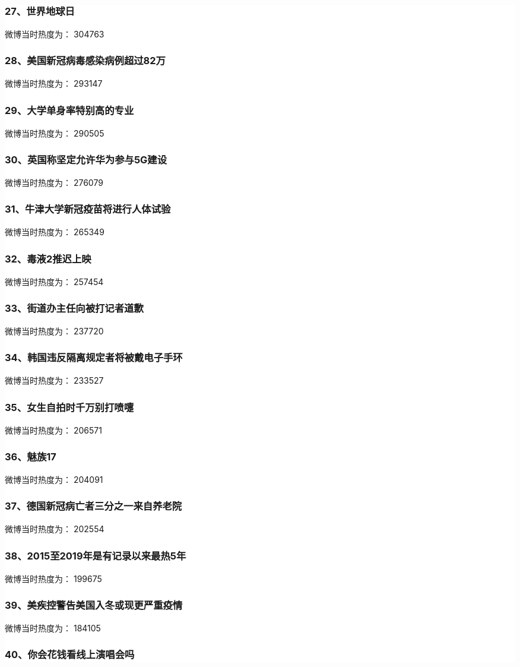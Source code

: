 ### 27、世界地球日

微博当时热度为： 304763

### 28、美国新冠病毒感染病例超过82万

微博当时热度为： 293147

### 29、大学单身率特别高的专业

微博当时热度为： 290505

### 30、英国称坚定允许华为参与5G建设

微博当时热度为： 276079

### 31、牛津大学新冠疫苗将进行人体试验

微博当时热度为： 265349

### 32、毒液2推迟上映

微博当时热度为： 257454

### 33、街道办主任向被打记者道歉

微博当时热度为： 237720

### 34、韩国违反隔离规定者将被戴电子手环

微博当时热度为： 233527

### 35、女生自拍时千万别打喷嚏

微博当时热度为： 206571

### 36、魅族17

微博当时热度为： 204091

### 37、德国新冠病亡者三分之一来自养老院

微博当时热度为： 202554

### 38、2015至2019年是有记录以来最热5年

微博当时热度为： 199675

### 39、美疾控警告美国入冬或现更严重疫情

微博当时热度为： 184105

### 40、你会花钱看线上演唱会吗
